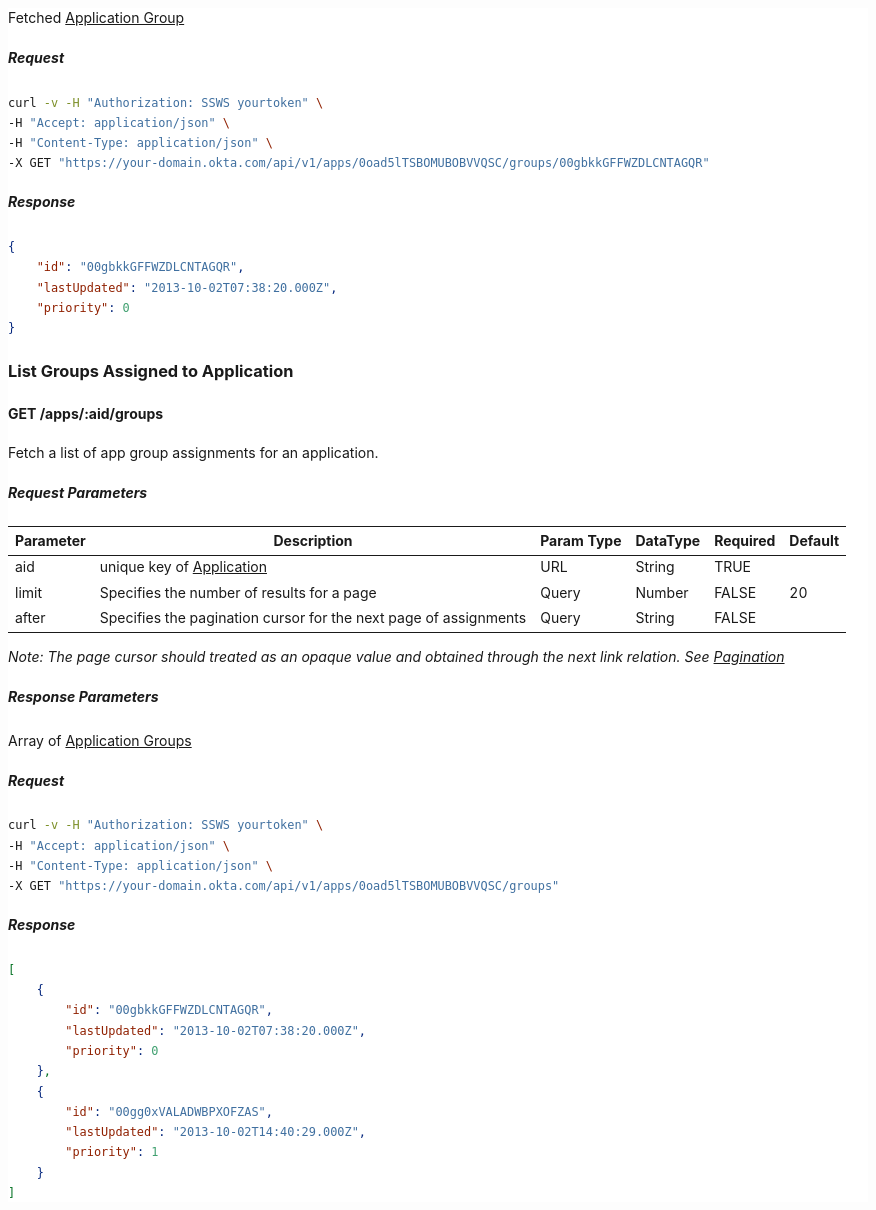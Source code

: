 Fetched [Application Group](#application-group-model)

##### Request

```sh
curl -v -H "Authorization: SSWS yourtoken" \
-H "Accept: application/json" \
-H "Content-Type: application/json" \
-X GET "https://your-domain.okta.com/api/v1/apps/0oad5lTSBOMUBOBVVQSC/groups/00gbkkGFFWZDLCNTAGQR"
```

##### Response

```json
{
    "id": "00gbkkGFFWZDLCNTAGQR",
    "lastUpdated": "2013-10-02T07:38:20.000Z",
    "priority": 0
}
```

### List Groups Assigned to Application

#### GET /apps/:aid/groups

Fetch a list of app group assignments for an application.

##### Request Parameters

Parameter | Description | Param Type | DataType | Required | Default
--- | --- | --- | --- | --- | ---
aid | unique key of [Application](#application-model) | URL | String | TRUE |
limit | Specifies the number of results for a page | Query | Number | FALSE | 20
after | Specifies the pagination cursor for the next page of assignments | Query | String | FALSE |

*Note: The page cursor should treated as an opaque value and obtained through the next link relation. See [Pagination](../getting_started/design_principles.md#pagination)*

##### Response Parameters

Array of [Application Groups](#application-group-model)

##### Request

```sh
curl -v -H "Authorization: SSWS yourtoken" \
-H "Accept: application/json" \
-H "Content-Type: application/json" \
-X GET "https://your-domain.okta.com/api/v1/apps/0oad5lTSBOMUBOBVVQSC/groups"
```

##### Response

```json
[
    {
        "id": "00gbkkGFFWZDLCNTAGQR",
        "lastUpdated": "2013-10-02T07:38:20.000Z",
        "priority": 0
    },
    {
        "id": "00gg0xVALADWBPXOFZAS",
        "lastUpdated": "2013-10-02T14:40:29.000Z",
        "priority": 1
    }
]
```
